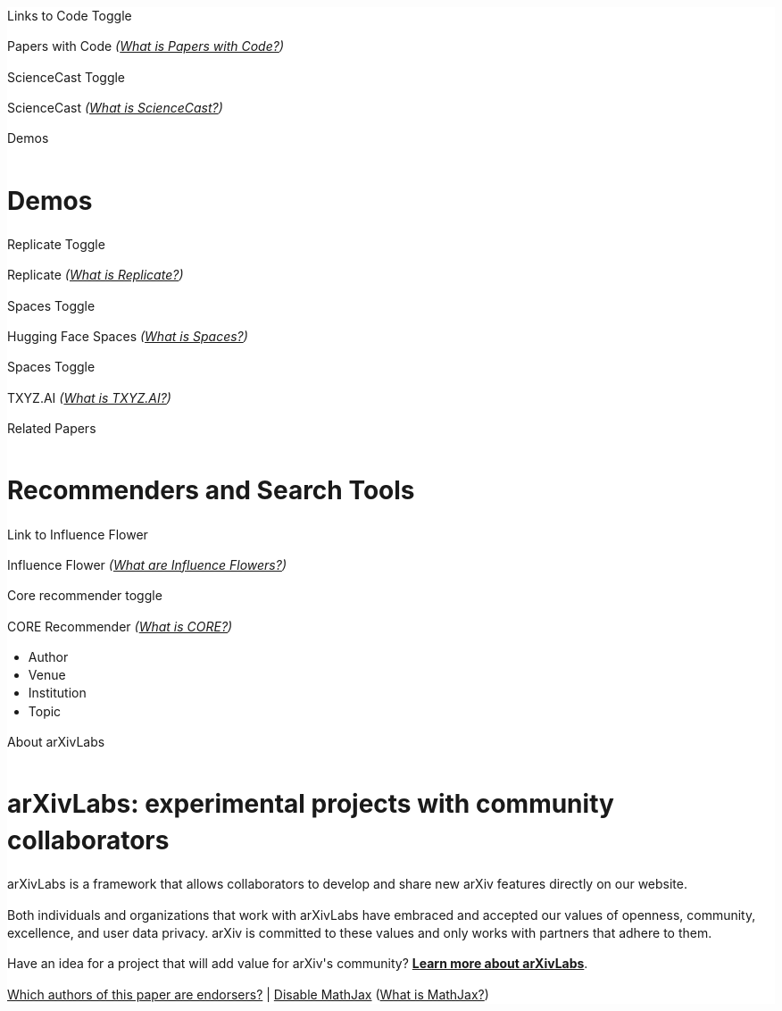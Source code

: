 Links to Code Toggle

Papers with Code *([What is Papers with Code?](https://paperswithcode.com/))*

ScienceCast Toggle

ScienceCast *([What is ScienceCast?](https://sciencecast.org/welcome))*

Demos

# Demos

Replicate Toggle

Replicate *([What is Replicate?](https://replicate.com/docs/arxiv/about))*

Spaces Toggle

Hugging Face Spaces *([What is Spaces?](https://huggingface.co/docs/hub/spaces))*

Spaces Toggle

TXYZ.AI *([What is TXYZ.AI?](https://txyz.ai))*

Related Papers

# Recommenders and Search Tools

Link to Influence Flower

Influence Flower *([What are Influence Flowers?](https://influencemap.cmlab.dev/))*

Core recommender toggle

CORE Recommender *([What is CORE?](https://core.ac.uk/services/recommender))*

* Author
* Venue
* Institution
* Topic


About arXivLabs

# arXivLabs: experimental projects with community collaborators

arXivLabs is a framework that allows collaborators to develop and share new arXiv features directly on our website.

Both individuals and organizations that work with arXivLabs have embraced and accepted our values of openness, community, excellence, and user data privacy. arXiv is committed to these values and only works with partners that adhere to them.

Have an idea for a project that will add value for arXiv's community? [**Learn more about arXivLabs**](https://info.arxiv.org/labs/index.html).

[Which authors of this paper are endorsers?](/auth/show-endorsers/2406.14859) |
[Disable MathJax](javascript:setMathjaxCookie()) ([What is MathJax?](https://info.arxiv.org/help/mathjax.html))
